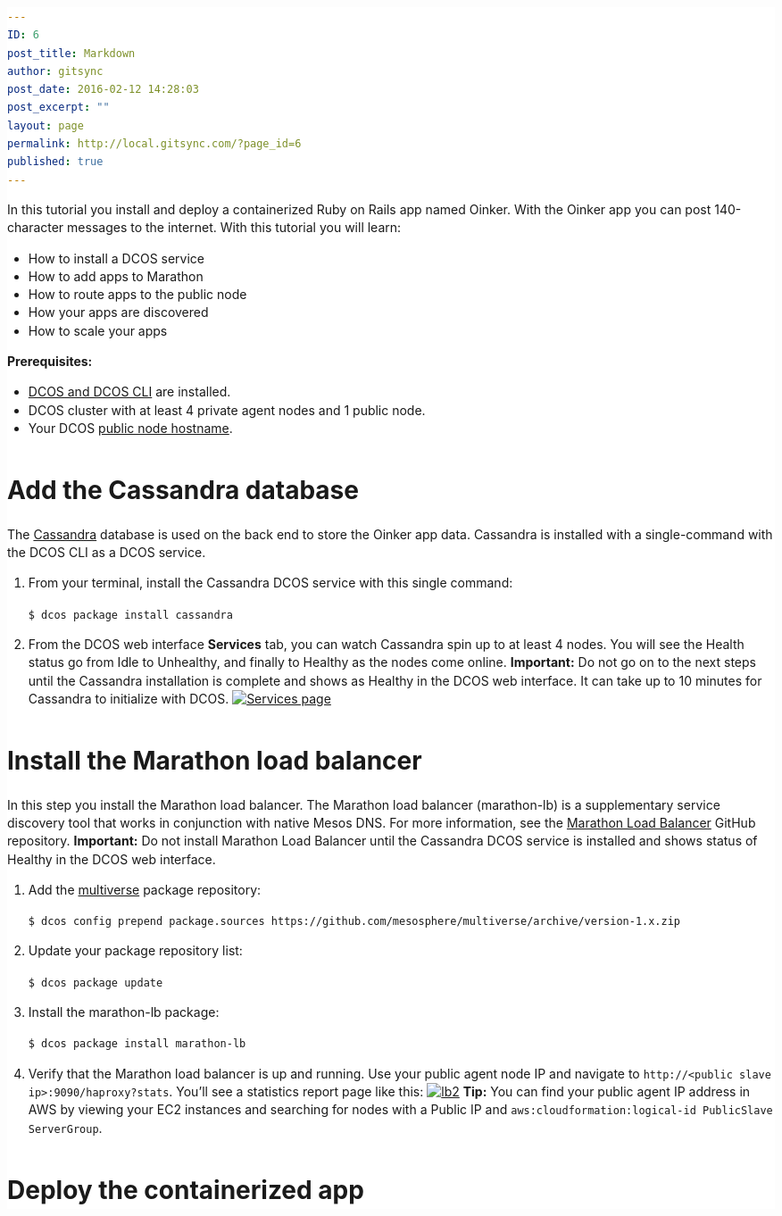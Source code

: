 ```yaml
---
ID: 6
post_title: Markdown
author: gitsync
post_date: 2016-02-12 14:28:03
post_excerpt: ""
layout: page
permalink: http://local.gitsync.com/?page_id=6
published: true
---
```

In this tutorial you install and deploy a containerized Ruby on Rails app named Oinker. With the Oinker app you can post 140-character messages to the internet. With this tutorial you will learn:
<ul>
	<li>How to install a DCOS service</li>
	<li>How to add apps to Marathon</li>
	<li>How to route apps to the public node</li>
	<li>How your apps are discovered</li>
	<li>How to scale your apps</li>
</ul>
<strong>Prerequisites:</strong>
<ul>
	<li><a href="/installing/">DCOS and DCOS CLI</a> are installed.</li>
	<li>DCOS cluster with at least 4 private agent nodes and 1 public node.</li>
	<li>Your DCOS <a href="../administration/managing-a-dcos-cluster-in-aws/#scrollNav-1">public node hostname</a>.</li>
</ul>
<h1>Add the Cassandra database</h1>
The <a href="../manage-service/cassandra/">Cassandra</a> database is used on the back end to store the Oinker app data. Cassandra is installed with a single-command with the DCOS CLI as a DCOS service.
<ol>
	<li>From your terminal, install the Cassandra DCOS service with this single command:
<pre><code>$ dcos package install cassandra
</code></pre>
</li>
	<li>From the DCOS web interface <strong>Services</strong> tab, you can watch Cassandra spin up to at least 4 nodes. You will see the Health status go from Idle to Unhealthy, and finally to Healthy as the nodes come online. <strong>Important:</strong> Do not go on to the next steps until the Cassandra installation is complete and shows as Healthy in the DCOS web interface. It can take up to 10 minutes for Cassandra to initialize with DCOS. <a href="https://dev-mesosphere-documentation.pantheon.io/wp-content/uploads/2015/12/services.png" rel="attachment wp-att-1126"><img class="alignnone size-full wp-image-1126" src="https://dev-mesosphere-documentation.pantheon.io/wp-content/uploads/2015/12/services.png" alt="Services page" width="1346" height="818" /></a></li>
</ol>
<h1>Install the Marathon load balancer</h1>
In this step you install the Marathon load balancer. The Marathon load balancer (marathon-lb) is a supplementary service discovery tool that works in conjunction with native Mesos DNS. For more information, see the <a href="https://github.com/mesosphere/marathon-lb">Marathon Load Balancer</a> GitHub repository. <strong>Important:</strong> Do not install Marathon Load Balancer until the Cassandra DCOS service is installed and shows status of Healthy in the DCOS web interface.
<ol>
	<li>Add the <a href="../administration/universe/#scrollNav-2">multiverse</a> package repository:
<pre><code>$ dcos config prepend package.sources https://github.com/mesosphere/multiverse/archive/version-1.x.zip
</code></pre>
</li>
	<li>Update your package repository list:
<pre><code>$ dcos package update
</code></pre>
</li>
	<li>Install the marathon-lb package:
<pre><code>$ dcos package install marathon-lb
</code></pre>
</li>
	<li>Verify that the Marathon load balancer is up and running. Use your public agent node IP and navigate to <code>http://&lt;public slave ip&gt;:9090/haproxy?stats</code>. You’ll see a statistics report page like this: <a href="https://dev-mesosphere-documentation.pantheon.io/wp-content/uploads/2015/12/lb2.jpg" rel="attachment wp-att-2820"><img class="alignnone size-full wp-image-2820" src="https://dev-mesosphere-documentation.pantheon.io/wp-content/uploads/2015/12/lb2.jpg" alt="lb2" width="628" height="440" /></a> <strong>Tip:</strong> You can find your public agent IP address in AWS by viewing your EC2 instances and searching for nodes with a Public IP and <code>aws:cloudformation:logical-id PublicSlaveServerGroup</code>.</li>
</ol>
<h1>Deploy the containerized app</h1>